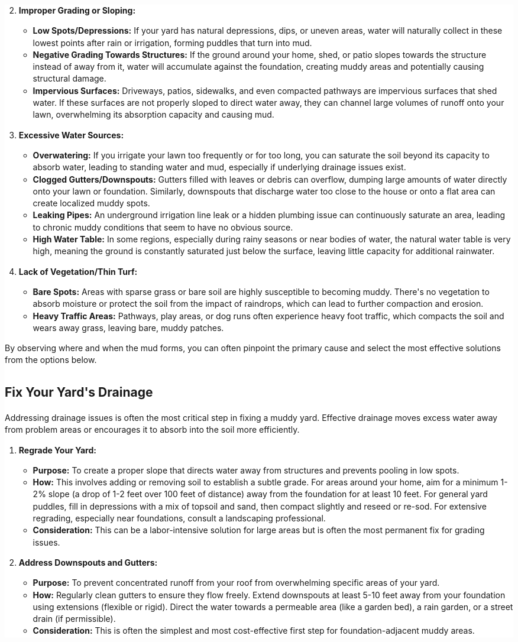 2.  **Improper Grading or Sloping:**
    * **Low Spots/Depressions:** If your yard has natural depressions, dips, or uneven areas, water will naturally collect in these lowest points after rain or irrigation, forming puddles that turn into mud.
    * **Negative Grading Towards Structures:** If the ground around your home, shed, or patio slopes towards the structure instead of away from it, water will accumulate against the foundation, creating muddy areas and potentially causing structural damage.
    * **Impervious Surfaces:** Driveways, patios, sidewalks, and even compacted pathways are impervious surfaces that shed water. If these surfaces are not properly sloped to direct water away, they can channel large volumes of runoff onto your lawn, overwhelming its absorption capacity and causing mud.

3.  **Excessive Water Sources:**
    * **Overwatering:** If you irrigate your lawn too frequently or for too long, you can saturate the soil beyond its capacity to absorb water, leading to standing water and mud, especially if underlying drainage issues exist.
    * **Clogged Gutters/Downspouts:** Gutters filled with leaves or debris can overflow, dumping large amounts of water directly onto your lawn or foundation. Similarly, downspouts that discharge water too close to the house or onto a flat area can create localized muddy spots.
    * **Leaking Pipes:** An underground irrigation line leak or a hidden plumbing issue can continuously saturate an area, leading to chronic muddy conditions that seem to have no obvious source.
    * **High Water Table:** In some regions, especially during rainy seasons or near bodies of water, the natural water table is very high, meaning the ground is constantly saturated just below the surface, leaving little capacity for additional rainwater.

4.  **Lack of Vegetation/Thin Turf:**
    * **Bare Spots:** Areas with sparse grass or bare soil are highly susceptible to becoming muddy. There's no vegetation to absorb moisture or protect the soil from the impact of raindrops, which can lead to further compaction and erosion.
    * **Heavy Traffic Areas:** Pathways, play areas, or dog runs often experience heavy foot traffic, which compacts the soil and wears away grass, leaving bare, muddy patches.

By observing where and when the mud forms, you can often pinpoint the primary cause and select the most effective solutions from the options below.

## Fix Your Yard's Drainage

Addressing drainage issues is often the most critical step in fixing a muddy yard. Effective drainage moves excess water away from problem areas or encourages it to absorb into the soil more efficiently.

1.  **Regrade Your Yard:**
    * **Purpose:** To create a proper slope that directs water away from structures and prevents pooling in low spots.
    * **How:** This involves adding or removing soil to establish a subtle grade. For areas around your home, aim for a minimum 1-2% slope (a drop of 1-2 feet over 100 feet of distance) away from the foundation for at least 10 feet. For general yard puddles, fill in depressions with a mix of topsoil and sand, then compact slightly and reseed or re-sod. For extensive regrading, especially near foundations, consult a landscaping professional.
    * **Consideration:** This can be a labor-intensive solution for large areas but is often the most permanent fix for grading issues.

2.  **Address Downspouts and Gutters:**
    * **Purpose:** To prevent concentrated runoff from your roof from overwhelming specific areas of your yard.
    * **How:** Regularly clean gutters to ensure they flow freely. Extend downspouts at least 5-10 feet away from your foundation using extensions (flexible or rigid). Direct the water towards a permeable area (like a garden bed), a rain garden, or a street drain (if permissible).
    * **Consideration:** This is often the simplest and most cost-effective first step for foundation-adjacent muddy areas.
